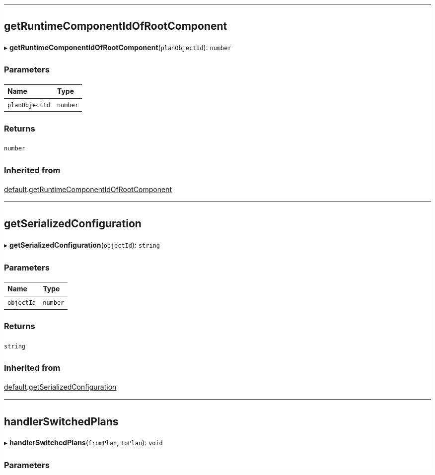 ___

## getRuntimeComponentIdOfRootComponent

▸ **getRuntimeComponentIdOfRootComponent**(`planObjectId`): `number`

### Parameters

| Name | Type |
| :------ | :------ |
| `planObjectId` | `number` |

### Returns

`number`

### Inherited from

[default](configurator_core_src_roomle_configurator._internal_.default-12.md).[getRuntimeComponentIdOfRootComponent](configurator_core_src_roomle_configurator._internal_.default-12.md#getruntimecomponentidofrootcomponent)

___

## getSerializedConfiguration

▸ **getSerializedConfiguration**(`objectId`): `string`

### Parameters

| Name | Type |
| :------ | :------ |
| `objectId` | `number` |

### Returns

`string`

### Inherited from

[default](configurator_core_src_roomle_configurator._internal_.default-12.md).[getSerializedConfiguration](configurator_core_src_roomle_configurator._internal_.default-12.md#getserializedconfiguration)

___

## handlerSwitchedPlans

▸ **handlerSwitchedPlans**(`fromPlan`, `toPlan`): `void`

### Parameters
